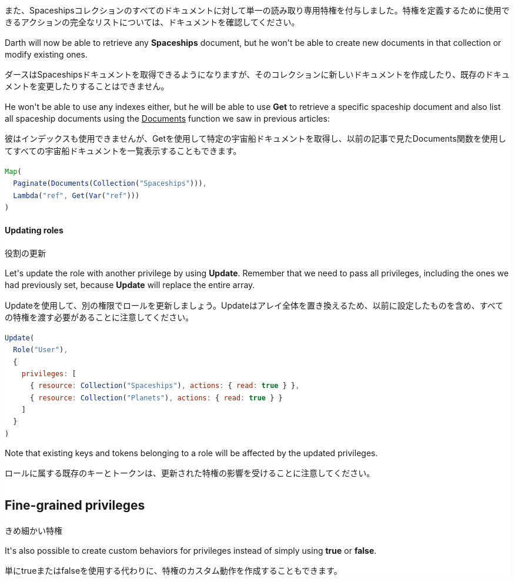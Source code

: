 また、Spaceshipsコレクションのすべてのドキュメントに対して単一の読み取り専用特権を付与しました。特権を定義するために使用できるアクションの完全なリストについては、ドキュメントを確認してください。

Darth will now be able to retrieve any **Spaceships** document, but he won't be able to create new documents in that collection or modify existing ones.

ダースはSpaceshipsドキュメントを取得できるようになりますが、そのコレクションに新しいドキュメントを作成したり、既存のドキュメントを変更したりすることはできません。

He won't be able to use any indexes either, but he will be able to use **Get** to retrieve a specific spaceship document and also list all spaceship documents using the [Documents](https://docs.fauna.com/fauna/current/api/fql/documents) function we saw in previous articles:

彼はインデックスも使用できませんが、Getを使用して特定の宇宙船ドキュメントを取得し、以前の記事で見たDocuments関数を使用してすべての宇宙船ドキュメントを一覧表示することもできます。

```javascript
Map(
  Paginate(Documents(Collection("Spaceships"))),
  Lambda("ref", Get(Var("ref")))
)
```



#### **Updating roles**

役割の更新

Let's update the role with another privilege by using **Update**. Remember that we need to pass all privileges, including the ones we had previously set, because **Update** will replace the entire array.

Updateを使用して、別の権限でロールを更新しましょう。Updateはアレイ全体を置き換えるため、以前に設定したものを含め、すべての特権を渡す必要があることに注意してください。

```javascript
Update(
  Role("User"),
  {
    privileges: [
      { resource: Collection("Spaceships"), actions: { read: true } },
      { resource: Collection("Planets"), actions: { read: true } }
    ]
  }
)
```



Note that existing keys and tokens belonging to a role will be affected by the updated privileges.

ロールに属する既存のキーとトークンは、更新された特権の影響を受けることに注意してください。

## Fine-grained privileges

きめ細かい特権

It's also possible to create custom behaviors for privileges instead of simply using **true** or **false**.

単にtrueまたはfalseを使用する代わりに、特権のカスタム動作を作成することもできます。
